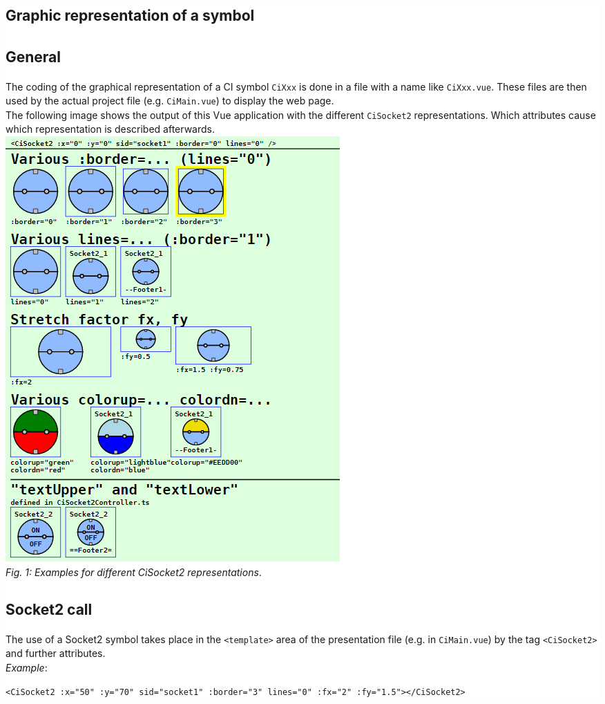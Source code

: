 ## Graphic representation of a symbol
## General
The coding of the graphical representation of a CI symbol `CiXxx` is done in a file with a name like `CiXxx.vue`. These files are then used by the actual project file (e.g. `CiMain.vue`) to display the web page.   
The following image shows the output of this Vue application with the different `CiSocket2` representations. Which attributes cause which representation is described afterwards.     
![Socket variants](./images/vuex140_all_socket2.png "Socket variants")   
_Fig. 1: Examples for different CiSocket2 representations_.   

## Socket2 call
The use of a Socket2 symbol takes place in the `<template>` area of the presentation file (e.g. in `CiMain.vue`) by the tag `<CiSocket2>` and further attributes.   
_Example_:   
```   
<CiSocket2 :x="50" :y="70" sid="socket1" :border="3" lines="0" :fx="2" :fy="1.5"></CiSocket2>
```   
